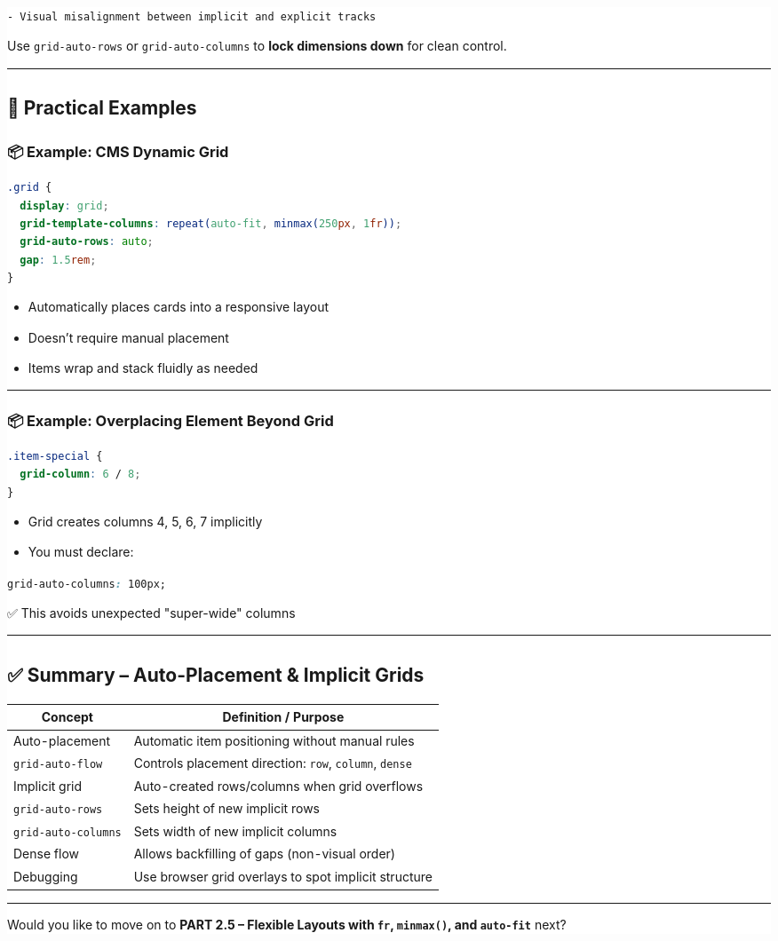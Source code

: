     - Visual misalignment between implicit and explicit tracks
        

Use `grid-auto-rows` or `grid-auto-columns` to **lock dimensions down** for clean control.

---

## 🧪 Practical Examples

### 📦 Example: CMS Dynamic Grid

```css
.grid {
  display: grid;
  grid-template-columns: repeat(auto-fit, minmax(250px, 1fr));
  grid-auto-rows: auto;
  gap: 1.5rem;
}
```

- Automatically places cards into a responsive layout
    
- Doesn’t require manual placement
    
- Items wrap and stack fluidly as needed
    

---

### 📦 Example: Overplacing Element Beyond Grid

```css
.item-special {
  grid-column: 6 / 8;
}
```

- Grid creates columns 4, 5, 6, 7 implicitly
    
- You must declare:
    

```css
grid-auto-columns: 100px;
```

✅ This avoids unexpected "super-wide" columns

---

## ✅ Summary – Auto-Placement & Implicit Grids

|Concept|Definition / Purpose|
|---|---|
|Auto-placement|Automatic item positioning without manual rules|
|`grid-auto-flow`|Controls placement direction: `row`, `column`, `dense`|
|Implicit grid|Auto-created rows/columns when grid overflows|
|`grid-auto-rows`|Sets height of new implicit rows|
|`grid-auto-columns`|Sets width of new implicit columns|
|Dense flow|Allows backfilling of gaps (non-visual order)|
|Debugging|Use browser grid overlays to spot implicit structure|

---

Would you like to move on to **PART 2.5 – Flexible Layouts with `fr`, `minmax()`, and `auto-fit`** next?